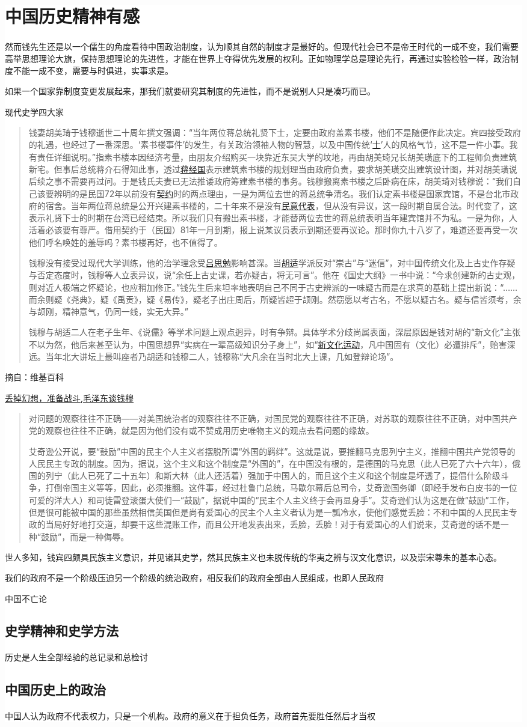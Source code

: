# 中国历史精神有感
然而钱先生还是以一个儒生的角度看待中国政治制度，认为顺其自然的制度才是最好的。但现代社会已不是帝王时代的一成不变，我们需要高举思想理论大旗，保持思想理论的先进性，才能在世界上夺得优先发展的权利。正如物理学总是理论先行，再通过实验检验一样，政治制度不能一成不变，需要与时俱进，实事求是。

如果一个国家靠制度变更发展起来，那我们就要研究其制度的先进性，而不是说别人只是凑巧而已。

现代史学四大家

> 钱妻胡美琦于钱穆逝世二十周年撰文强调：“当年两位蒋总统礼贤下士，定要由政府盖素书楼，他们不是随便作此决定。宾四接受政府的礼遇，也经过了一番深思。‘素书楼事件’的发生，有关政治领袖人物的智慧，以及中国传统‘[士](https://zh.wikipedia.org/wiki/%E5%A3%AB)’人的风格气节，这不是一件小事。我有责任详细说明。”指素书楼本因经济考量，由朋友介绍购买一块靠近东吴大学的坟地，再由胡美琦兄长胡美璜底下的工程师负责建筑新宅。但事后总统蒋介石得知此事，透过[蒋经国](https://zh.wikipedia.org/wiki/%E8%94%A3%E7%B6%93%E5%9C%8B)表示建筑素书楼的规划理当由政府负责，要求胡美璜交出建筑设计图，并对胡美璜说后续之事不需要再过问。于是钱氏夫妻已无法推诿政府筹建素书楼的事务。钱穆搬离素书楼之后卧病在床，胡美琦对钱穆说：“我们自己该要辨明的是民国72年以前没有[契约](https://zh.wikipedia.org/wiki/%E5%A5%91%E7%B4%84)时的两点理由，一是为两位去世的蒋总统争清名。我们认定素书楼是国家宾馆，不是台北市政府的宿舍。当年两位蒋总统是公开兴建素书楼的，二十年来不是没有[民意代表](https://zh.wikipedia.org/wiki/%E6%B0%91%E6%84%8F%E4%BB%A3%E8%A1%A8)，但从没有异议，这一段时期自属合法。时代变了，这表示礼贤下士的时期在台湾已经结束。所以我们只有搬出素书楼，才能替两位去世的蒋总统表明当年建宾馆并不为私。一是为你，人活着必该要有尊严。借用契约于（民国）81年一月到期，报上说某议员表示到期还要再议论。那时你九十八岁了，难道还要再受一次他们呼名唤姓的羞辱吗？素书楼再好，也不值得了。
>
> 钱穆没有接受过现代大学训练，他的治学理念受[吕思勉](https://zh.wikipedia.org/wiki/%E5%91%82%E6%80%9D%E5%8B%89)影响甚深。当[胡适](https://zh.wikipedia.org/wiki/%E8%83%A1%E9%81%A9)学派反对“崇古”与“迷信”，对中国传统文化及上古史作存疑与否定态度时，钱穆等人立表异议，说“余任上古史课，若亦疑古，将无可言”。他在《国史大纲》一书中说：“今求创建新的古史观，则对近人极端之怀疑论，也应稍加修正。”钱先生后来坦率地表明自己不同于古史辨派的一味疑古而是在求真的基础上提出新说：“……而余则疑《尧典》，疑《禹贡》，疑《易传》，疑老子出庄周后，所疑皆超于颉刚。然窃愿以考古名，不愿以疑古名。疑与信皆须考，余与颉刚，精神意气，仍同一线，实无大异。”
>
> 钱穆与胡适二人在老子生年、《说儒》等学术问题上观点迥异，时有争辩。具体学术分歧尚属表面，深层原因是钱对胡的“新文化”主张不以为然，他后来甚至认为，中国思想界“实病在一辈高级知识分子身上”，如“[新文化运动](https://zh.wikipedia.org/wiki/%E6%96%B0%E6%96%87%E5%8C%96%E9%81%8B%E5%8B%95)，凡中国固有（文化）必遭排斥”，贻害深远。当年北大讲坛上最叫座者乃胡适和钱穆二人，钱穆称“大凡余在当时北大上课，几如登辩论场”。

摘自：维基百科

[丢掉幻想，准备战斗,毛泽东谈钱穆](https://www.marxists.org/chinese/maozedong/marxist.org-chinese-mao-19490814.htm)

> 对问题的观察往往不正确——对美国统治者的观察往往不正确，对国民党的观察往往不正确，对苏联的观察往往不正确，对中国共产党的观察也往往不正确，就是因为他们没有或不赞成用历史唯物主义的观点去看问题的缘故。
> 
> 艾奇逊公开说，要“鼓励”中国的民主个人主义者摆脱所谓“外国的羁绊”。这就是说，要推翻马克思列宁主义，推翻中国共产党领导的人民民主专政的制度。因为，据说，这个主义和这个制度是“外国的”，在中国没有根的，是德国的马克思（此人已死了六十六年），俄国的列宁（此人已死了二十五年）和斯大林（此人还活着）强加于中国人的，而且这个主义和这个制度是坏透了，提倡什么阶级斗争，打倒帝国主义等等，因此，必须推翻。这件事，经过杜鲁门总统，马歇尔幕后总司令，艾奇逊国务卿（即经手发布白皮书的一位可爱的洋大人）和司徒雷登滚蛋大使们一“鼓励”，据说中国的“民主个人主义终于会再显身手”。艾奇逊们认为这是在做“鼓励”工作，但是很可能被中国的那些虽然相信美国但是尚有爱国心的民主个人主义者认为是一瓢冷水，使他们感觉丢脸：不和中国的人民民主专政的当局好好地打交道，却要干这些混账工作，而且公开地发表出来，丢脸，丢脸！对于有爱国心的人们说来，艾奇逊的话不是一种“鼓励”，而是一种侮辱。

世人多知，钱宾四颇具民族主义意识，并见诸其史学，然其民族主义也未脱传统的华夷之辨与汉文化意识，以及崇宋尊朱的基本心态。

我们的政府不是一个阶级压迫另一个阶级的统治政府，相反我们的政府全部由人民组成，也即人民政府

中国不亡论

## 史学精神和史学方法

历史是人生全部经验的总记录和总检讨



## 中国历史上的政治

中国人认为政府不代表权力，只是一个机构。政府的意义在于担负任务，政府首先要胜任然后才当权
